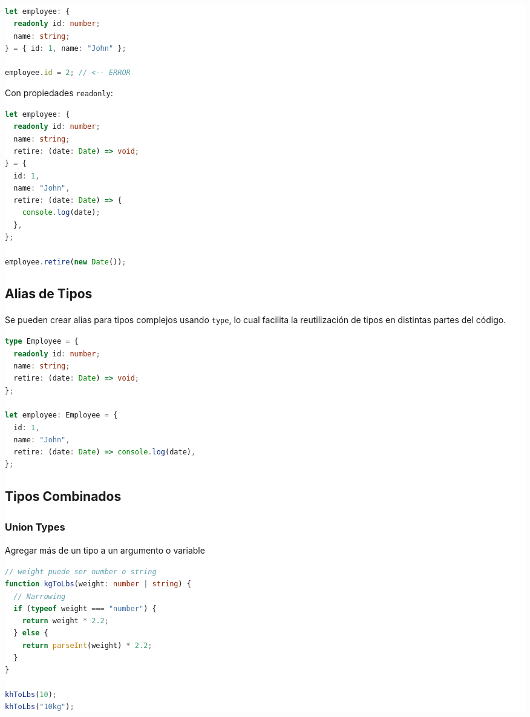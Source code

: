 ```ts
let employee: {
  readonly id: number;
  name: string;
} = { id: 1, name: "John" };

employee.id = 2; // <-- ERROR
```

Con propiedades `readonly`:

```ts
let employee: {
  readonly id: number;
  name: string;
  retire: (date: Date) => void;
} = {
  id: 1,
  name: "John",
  retire: (date: Date) => {
    console.log(date);
  },
};

employee.retire(new Date());
```

## Alias de Tipos

Se pueden crear alias para tipos complejos usando `type`, lo cual facilita la reutilización de tipos en distintas partes del código.

```ts
type Employee = {
  readonly id: number;
  name: string;
  retire: (date: Date) => void;
};

let employee: Employee = {
  id: 1,
  name: "John",
  retire: (date: Date) => console.log(date),
};
```

## Tipos Combinados

### Union Types

Agregar más de un tipo a un argumento o variable

```ts
// weight puede ser number o string
function kgToLbs(weight: number | string) {
  // Narrowing
  if (typeof weight === "number") {
    return weight * 2.2;
  } else {
    return parseInt(weight) * 2.2;
  }
}

khToLbs(10);
khToLbs("10kg");
```

